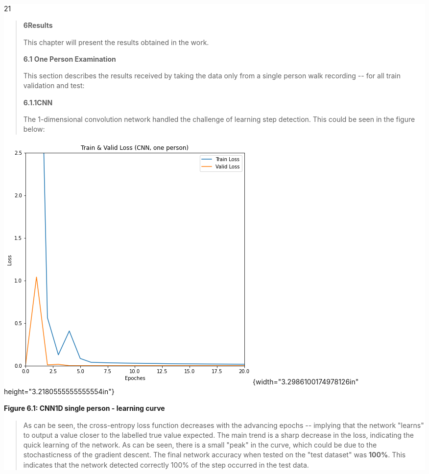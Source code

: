 21

> **6Results**
>
> This chapter will present the results obtained in the work.
>
> **6.1** **One Person Examination**
>
> This section describes the results received by taking the data only
> from a single person walk recording -- for all train validation and
> test:
>
> **6.1.1CNN**
>
> The 1-dimensional convolution network handled the challenge of
> learning step detection. This could be seen in the figure below:

![](media/image23.png){width="3.2986100174978126in"
height="3.2180555555555554in"}

**Figure 6.1: CNN1D single person - learning curve**

> As can be seen, the cross-entropy loss function decreases with the
> advancing epochs -- implying that the network "learns" to output a
> value closer to the labelled true value expected. The main trend is a
> sharp decrease in the loss, indicating the quick learning of the
> network. As can be seen, there is a small "peak" in the curve, which
> could be due to the stochasticness of the gradient descent. The final
> network accuracy when tested on the "test dataset" was **100%**. This
> indicates that the network detected correctly 100% of the step
> occurred in the test data.
